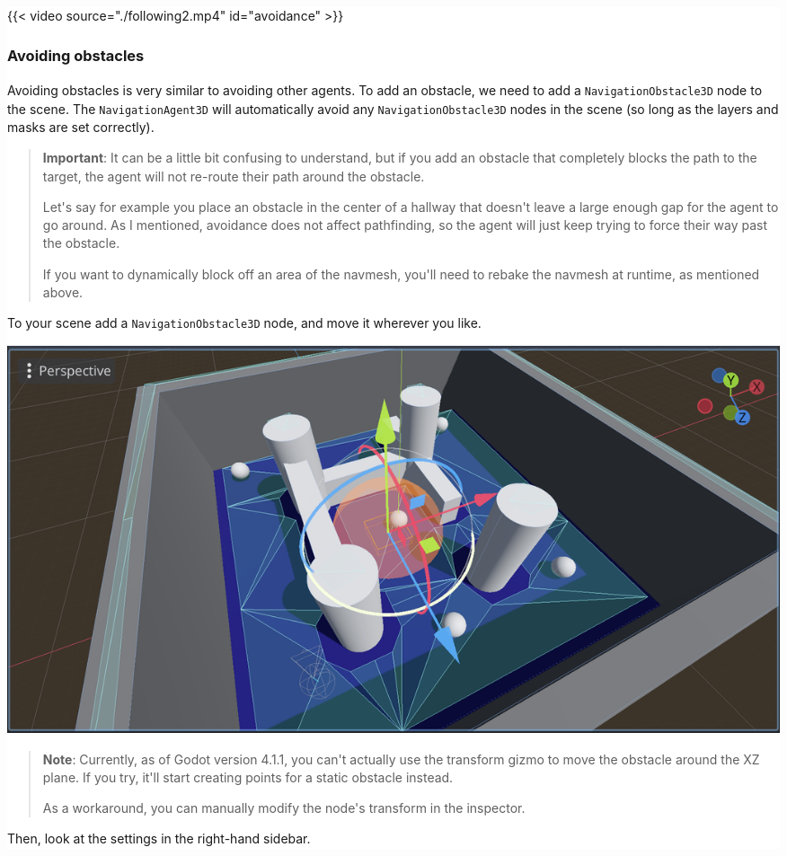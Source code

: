 {{< video source="./following2.mp4" id="avoidance" >}}

### Avoiding obstacles

Avoiding obstacles is very similar to avoiding other agents. To add an obstacle, we need to add a `NavigationObstacle3D` node to the scene. The `NavigationAgent3D` will automatically avoid any `NavigationObstacle3D` nodes in the scene (so long as the layers and masks are set correctly).

> **Important**: It can be a little bit confusing to understand, but if you add an obstacle that completely blocks the path to the target, the agent will not re-route their path around the obstacle.
> 
> Let's say for example you place an obstacle in the center of a hallway that doesn't leave a large enough gap for the agent to go around. As I mentioned, avoidance does not affect pathfinding, so the agent will just keep trying to force their way past the obstacle.
>
> If you want to dynamically block off an area of the navmesh, you'll need to rebake the navmesh at runtime, as mentioned above.

To your scene add a `NavigationObstacle3D` node, and move it wherever you like.

![The obstacle in the scene](./obstacle_in_scene.png#center)

> **Note**: Currently, as of Godot version 4.1.1, you can't actually use the transform gizmo to move the obstacle around the XZ plane. If you try, it'll start creating points for a static obstacle instead.
>
> As a workaround, you can manually modify the node's transform in the inspector.

Then, look at the settings in the right-hand sidebar.
